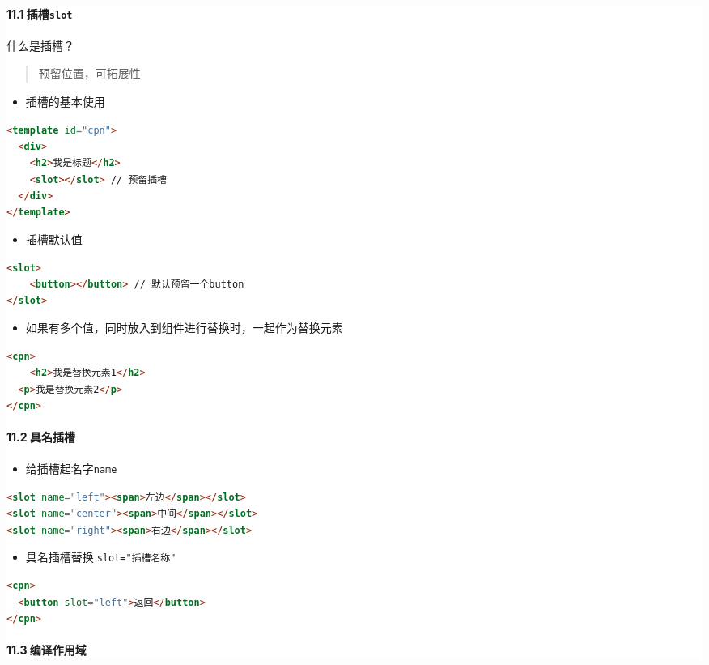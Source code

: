 #### 11.1 插槽`slot`

什么是插槽？

> 预留位置，可拓展性

- 插槽的基本使用

```html
<template id="cpn">
  <div>
    <h2>我是标题</h2>
    <slot></slot> // 预留插槽
  </div>
</template>
```



- 插槽默认值

```html
<slot>
	<button></button> // 默认预留一个button
</slot>
```



- 如果有多个值，同时放入到组件进行替换时，一起作为替换元素

```html
<cpn>
	<h2>我是替换元素1</h2>
  <p>我是替换元素2</p>
</cpn>
```



#### 11.2 具名插槽

- 给插槽起名字`name`

```html
<slot name="left"><span>左边</span></slot>
<slot name="center"><span>中间</span></slot>
<slot name="right"><span>右边</span></slot>
```

- 具名插槽替换 `slot="插槽名称"`

```html
<cpn>
  <button slot="left">返回</button>
</cpn>
```



#### 11.3 编译作用域
